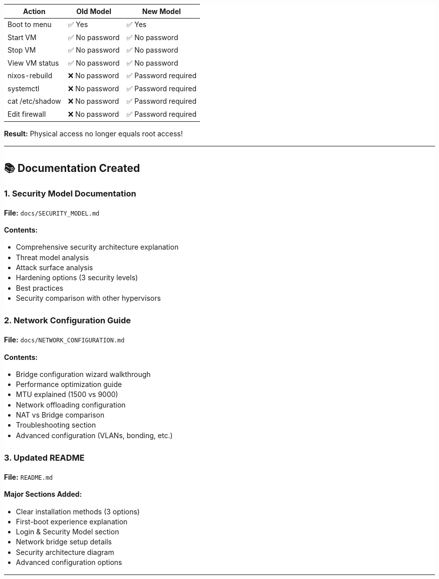 | Action | Old Model | New Model |
|--------|-----------|-----------|
| Boot to menu | ✅ Yes | ✅ Yes |
| Start VM | ✅ No password | ✅ No password |
| Stop VM | ✅ No password | ✅ No password |
| View VM status | ✅ No password | ✅ No password |
| nixos-rebuild | ❌ No password | ✅ Password required |
| systemctl | ❌ No password | ✅ Password required |
| cat /etc/shadow | ❌ No password | ✅ Password required |
| Edit firewall | ❌ No password | ✅ Password required |

**Result:** Physical access no longer equals root access!

---

## 📚 Documentation Created

### 1. Security Model Documentation
**File:** `docs/SECURITY_MODEL.md`

**Contents:**
- Comprehensive security architecture explanation
- Threat model analysis
- Attack surface analysis
- Hardening options (3 security levels)
- Best practices
- Security comparison with other hypervisors

### 2. Network Configuration Guide
**File:** `docs/NETWORK_CONFIGURATION.md`

**Contents:**
- Bridge configuration wizard walkthrough
- Performance optimization guide
- MTU explained (1500 vs 9000)
- Network offloading configuration
- NAT vs Bridge comparison
- Troubleshooting section
- Advanced configuration (VLANs, bonding, etc.)

### 3. Updated README
**File:** `README.md`

**Major Sections Added:**
- Clear installation methods (3 options)
- First-boot experience explanation
- Login & Security Model section
- Network bridge setup details
- Security architecture diagram
- Advanced configuration options

---